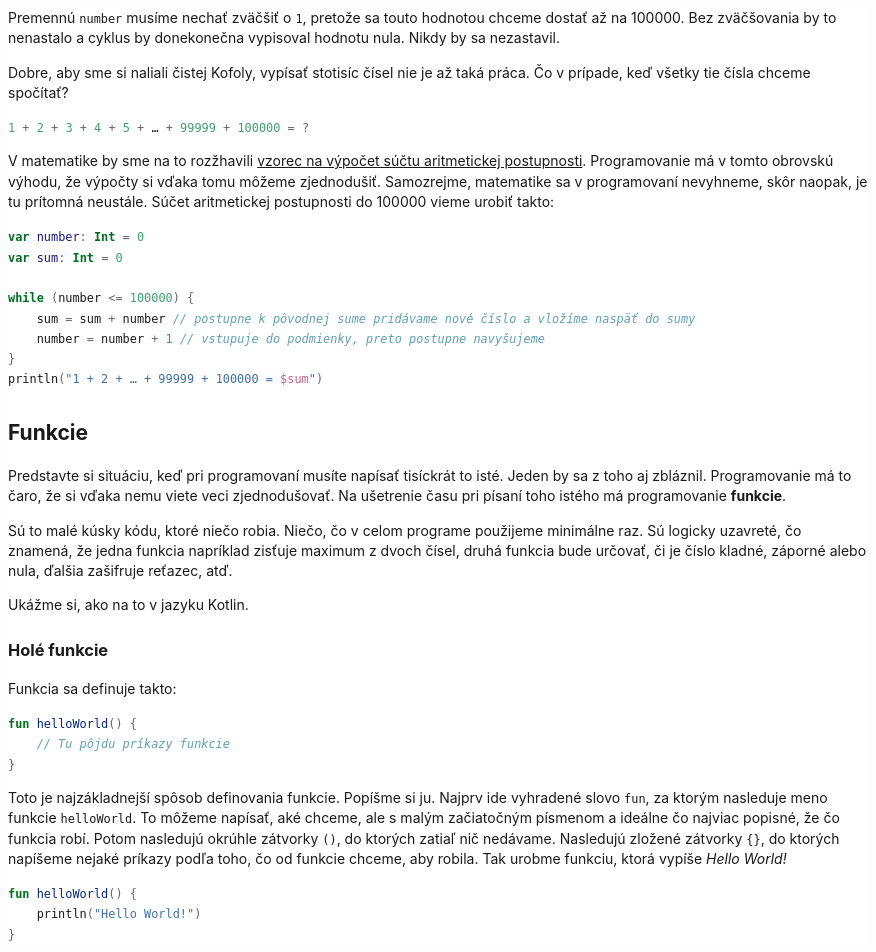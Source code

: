 Premennú `number` musíme nechať zväčšiť o `1`, pretože sa touto hodnotou chceme dostať až na 100000. Bez zväčšovania by to nenastalo a cyklus by donekonečna vypisoval hodnotu nula. Nikdy by sa nezastavil.

Dobre, aby sme si naliali čistej Kofoly, vypísať stotisíc čísel nie je až taká práca. Čo v prípade, keď všetky tie čísla chceme spočítať?

```kotlin
1 + 2 + 3 + 4 + 5 + … + 99999 + 100000 = ?
```

V matematike by sme na to rozžhavili [vzorec na výpočet súčtu aritmetickej postupnosti](https://sk.wikipedia.org/wiki/Aritmetická_postupnosť). Programovanie má v tomto obrovskú výhodu, že výpočty si vďaka tomu môžeme zjednodušiť. Samozrejme, matematike sa v programovaní nevyhneme, skôr naopak, je tu prítomná neustále. Súčet aritmetickej postupnosti do 100000 vieme urobiť takto:

```kotlin
var number: Int = 0
var sum: Int = 0

while (number <= 100000) {
    sum = sum + number // postupne k pôvodnej sume pridávame nové číslo a vložíme naspäť do sumy
    number = number + 1 // vstupuje do podmienky, preto postupne navyšujeme
}
println("1 + 2 + … + 99999 + 100000 = $sum")
```

## Funkcie

Predstavte si situáciu, keď pri programovaní musíte napísať tisíckrát to isté. Jeden by sa z toho aj zbláznil. Programovanie má to čaro, že si vďaka nemu viete veci zjednodušovať. Na ušetrenie času pri písaní toho istého má programovanie **funkcie**.

Sú to malé kúsky kódu, ktoré niečo robia. Niečo, čo v celom programe použijeme minimálne raz. Sú logicky uzavreté, čo znamená, že jedna funkcia napríklad zisťuje maximum z dvoch čísel, druhá funkcia bude určovať, či je číslo kladné, záporné alebo nula, ďalšia zašifruje reťazec, atď.

Ukážme si, ako na to v jazyku Kotlin.

### Holé funkcie

Funkcia sa definuje takto:

```kotlin
fun helloWorld() {
    // Tu pôjdu príkazy funkcie
}
```

Toto je najzákladnejší spôsob definovania funkcie. Popíšme si ju. Najprv ide vyhradené slovo `fun`, za ktorým nasleduje meno funkcie `helloWorld`. To môžeme napísať, aké chceme, ale s malým začiatočným písmenom a ideálne čo najviac popisné, že čo funkcia robí. Potom nasledujú okrúhle zátvorky `()`, do ktorých zatiaľ nič nedávame. Nasledujú zložené zátvorky `{}`, do ktorých napíšeme nejaké príkazy podľa toho, čo od funkcie chceme, aby robila. Tak urobme funkciu, ktorá vypíše *Hello World!*

```kotlin
fun helloWorld() {
    println("Hello World!")
}
```

